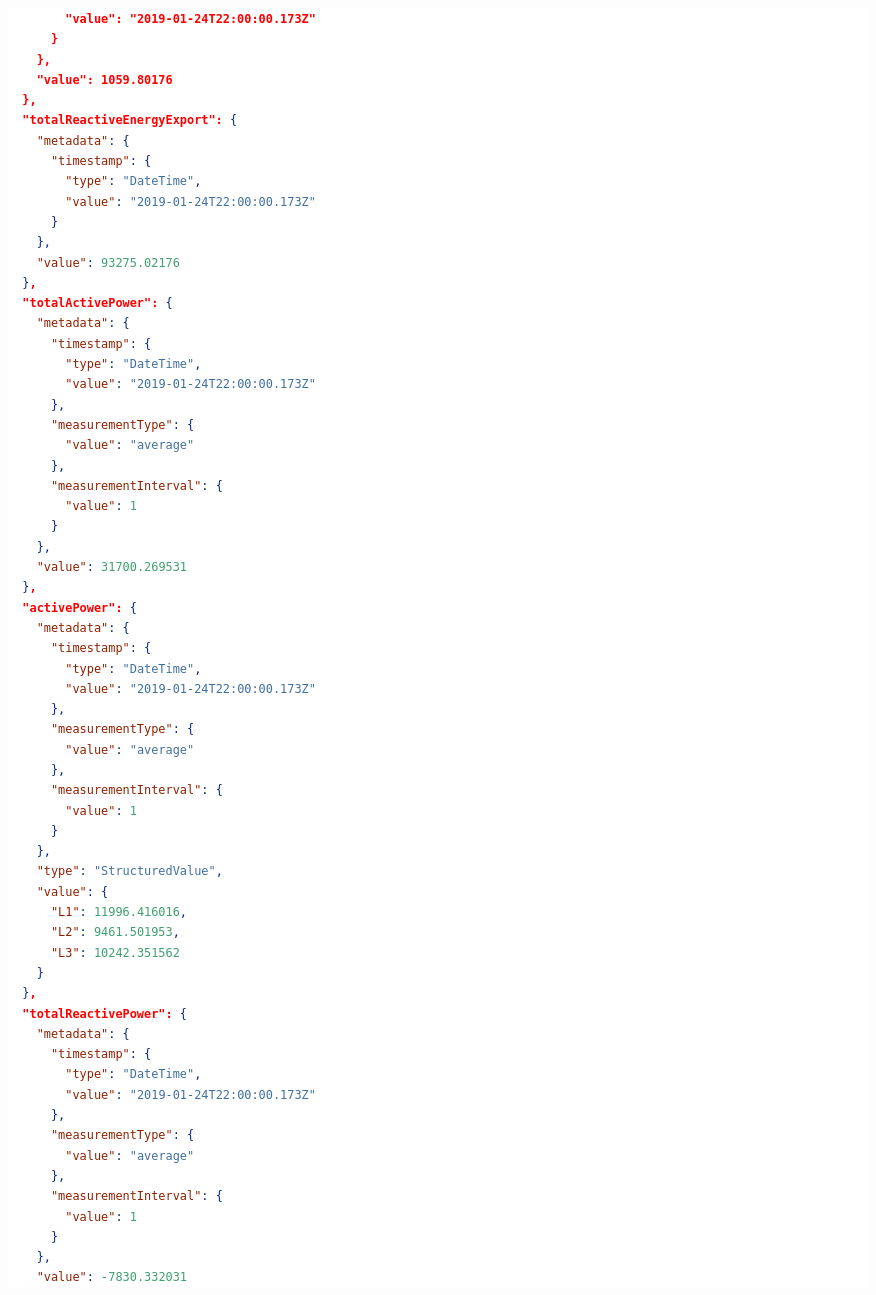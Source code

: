 ```json
        "value": "2019-01-24T22:00:00.173Z"
      }
    },
    "value": 1059.80176
  },
  "totalReactiveEnergyExport": {
    "metadata": {
      "timestamp": {
        "type": "DateTime",
        "value": "2019-01-24T22:00:00.173Z"
      }
    },
    "value": 93275.02176
  },
  "totalActivePower": {
    "metadata": {
      "timestamp": {
        "type": "DateTime",
        "value": "2019-01-24T22:00:00.173Z"
      },
      "measurementType": {
        "value": "average"
      },
      "measurementInterval": {
        "value": 1
      }
    },
    "value": 31700.269531
  },
  "activePower": {
    "metadata": {
      "timestamp": {
        "type": "DateTime",
        "value": "2019-01-24T22:00:00.173Z"
      },
      "measurementType": {
        "value": "average"
      },
      "measurementInterval": {
        "value": 1
      }
    },
    "type": "StructuredValue",
    "value": {
      "L1": 11996.416016,
      "L2": 9461.501953,
      "L3": 10242.351562
    }
  },
  "totalReactivePower": {
    "metadata": {
      "timestamp": {
        "type": "DateTime",
        "value": "2019-01-24T22:00:00.173Z"
      },
      "measurementType": {
        "value": "average"
      },
      "measurementInterval": {
        "value": 1
      }
    },
    "value": -7830.332031
```
